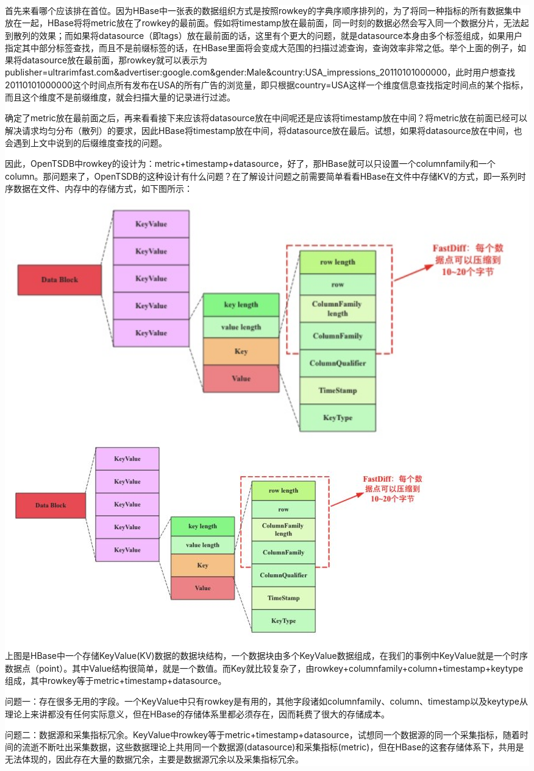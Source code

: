 首先来看哪个应该排在首位。因为HBase中一张表的数据组织方式是按照rowkey的字典序顺序排列的，为了将同一种指标的所有数据集中放在一起，HBase将将metric放在了rowkey的最前面。假如将timestamp放在最前面，同一时刻的数据必然会写入同一个数据分片，无法起到散列的效果；而如果将datasource（即tags）放在最前面的话，这里有个更大的问题，就是datasource本身由多个标签组成，如果用户指定其中部分标签查找，而且不是前缀标签的话，在HBase里面将会变成大范围的扫描过滤查询，查询效率非常之低。举个上面的例子，如果将datasource放在最前面，那rowkey就可以表示为publisher=ultrarimfast.com&advertiser:google.com&gender:Male&country:USA_impressions_20110101000000，此时用户想查找20110101000000这个时间点所有发布在USA的所有广告的浏览量，即只根据country=USA这样一个维度信息查找指定时间点的某个指标，而且这个维度不是前缀维度，就会扫描大量的记录进行过滤。

确定了metric放在最前面之后，再来看看接下来应该将datasource放在中间呢还是应该将timestamp放在中间？将metric放在前面已经可以解决请求均匀分布（散列）的要求，因此HBase将timestamp放在中间，将datasource放在最后。试想，如果将datasource放在中间，也会遇到上文中说到的后缀维度查找的问题。

因此，OpenTSDB中rowkey的设计为：metric+timestamp+datasource，好了，那HBase就可以只设置一个columnfamily和一个column。那问题来了，OpenTSDB的这种设计有什么问题？在了解设计问题之前需要简单看看HBase在文件中存储KV的方式，即一系列时序数据在文件、内存中的存储方式，如下图所示：

<img src="/img/v2-f5949de041cae2639dd7db6d1ca8dc29_b.jpg" data-caption="" data-size="normal" data-rawwidth="885" data-rawheight="397" class="origin_image zh-lightbox-thumb" width="885" data-original="https://pic2.zhimg.com/v2-f5949de041cae2639dd7db6d1ca8dc29_r.jpg">![img](/img/v2-f5949de041cae2639dd7db6d1ca8dc29_hd.jpg)

上图是HBase中一个存储KeyValue(KV)数据的数据块结构，一个数据块由多个KeyValue数据组成，在我们的事例中KeyValue就是一个时序数据点（point）。其中Value结构很简单，就是一个数值。而Key就比较复杂了，由rowkey+columnfamily+column+timestamp+keytype组成，其中rowkey等于metric+timestamp+datasource。

问题一：存在很多无用的字段。一个KeyValue中只有rowkey是有用的，其他字段诸如columnfamily、column、timestamp以及keytype从理论上来讲都没有任何实际意义，但在HBase的存储体系里都必须存在，因而耗费了很大的存储成本。

问题二：数据源和采集指标冗余。KeyValue中rowkey等于metric+timestamp+datasource，试想同一个数据源的同一个采集指标，随着时间的流逝不断吐出采集数据，这些数据理论上共用同一个数据源(datasource)和采集指标(metric)，但在HBase的这套存储体系下，共用是无法体现的，因此存在大量的数据冗余，主要是数据源冗余以及采集指标冗余。

